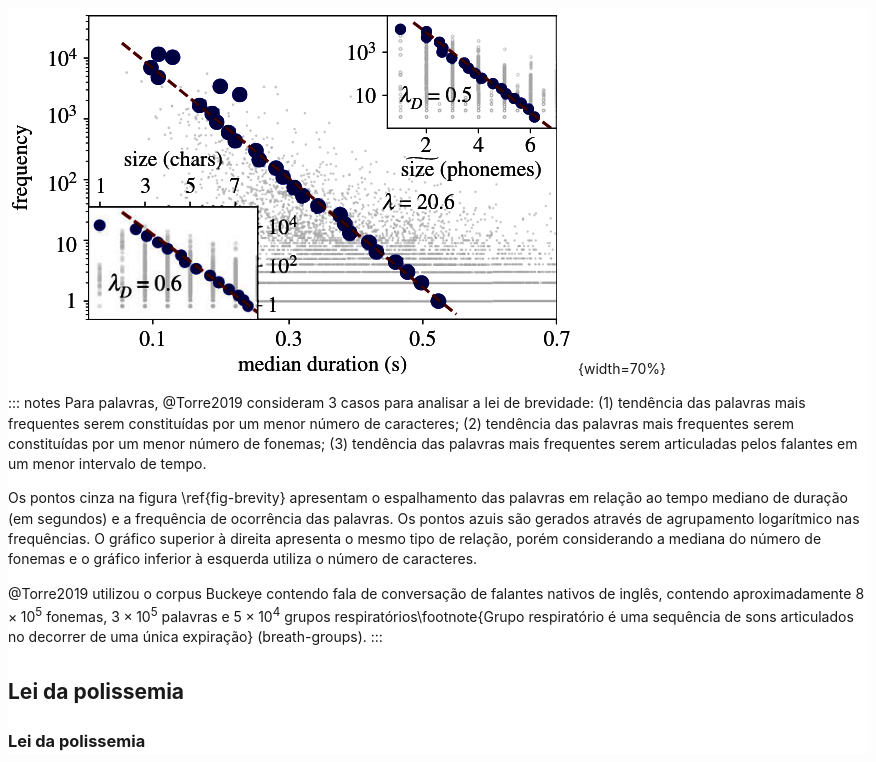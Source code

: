 ![Lei da brevidade para palavras (duração, número de fonemas e número de caracteres) [@Torre2019].\label{fig-brevity}](brevity.png){width=70%}

::: notes 
Para palavras, @Torre2019 consideram 3 casos para analisar a lei de brevidade:
(1) tendência das palavras mais frequentes serem constituídas por um menor número de caracteres;
(2) tendência das palavras mais frequentes serem constituídas por um menor número de fonemas;
(3) tendência das palavras mais frequentes serem articuladas pelos falantes em um menor intervalo de tempo.

Os pontos cinza na figura \ref{fig-brevity} apresentam o espalhamento das palavras em relação 
ao tempo mediano de duração (em segundos) e a frequência de ocorrência das palavras. Os pontos azuis
são gerados através de agrupamento logarítmico nas frequências. O gráfico superior à direita apresenta o
mesmo tipo de relação, porém considerando a mediana do número de fonemas e o gráfico inferior à esquerda
utiliza o número de caracteres.

@Torre2019 utilizou o corpus Buckeye contendo fala de conversação de falantes nativos de inglês, 
contendo aproximadamente $8 \times 10^5$ fonemas, $3 \times 10^5$ palavras e $5 \times 10^4$ 
grupos respiratórios\footnote{Grupo respiratório é uma sequência de sons articulados no decorrer de uma única expiração} (breath-groups).
:::




## Lei da polissemia

### Lei da polissemia
